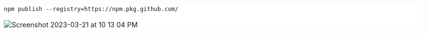 ```
npm publish --registry=https://npm.pkg.github.com/
```

<img width="1792" alt="Screenshot 2023-03-21 at 10 13 04 PM" src="https://user-images.githubusercontent.com/43849911/226680866-df94d1ae-b2fe-4a7c-b6de-7b2933e2795b.png">
